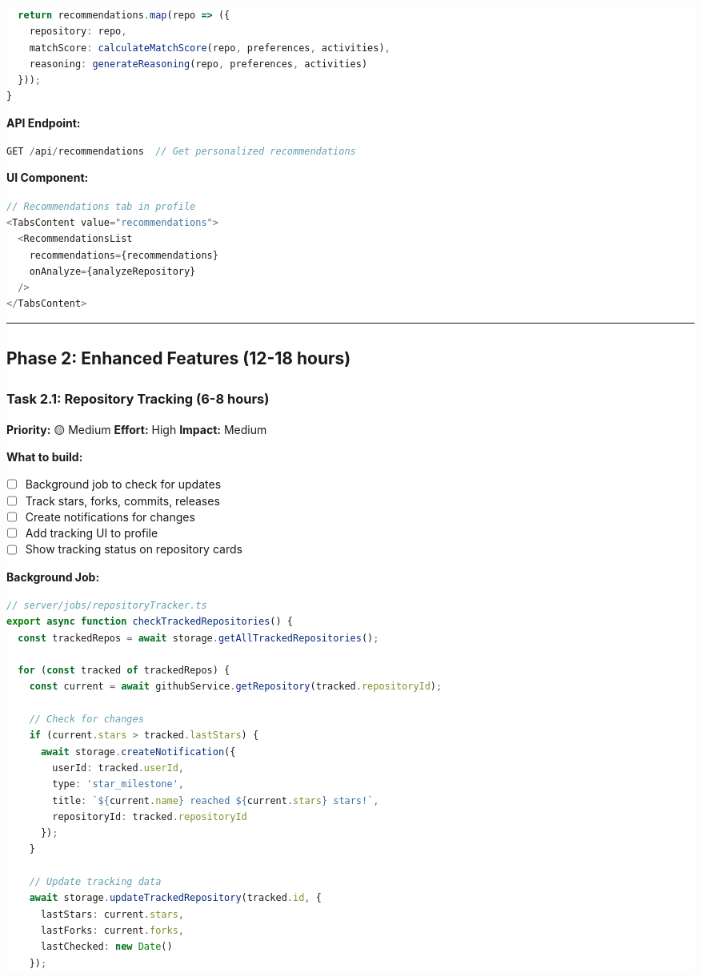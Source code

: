 ```typescript
  return recommendations.map(repo => ({
    repository: repo,
    matchScore: calculateMatchScore(repo, preferences, activities),
    reasoning: generateReasoning(repo, preferences, activities)
  }));
}
```

**API Endpoint:**
```typescript
GET /api/recommendations  // Get personalized recommendations
```

**UI Component:**
```typescript
// Recommendations tab in profile
<TabsContent value="recommendations">
  <RecommendationsList 
    recommendations={recommendations}
    onAnalyze={analyzeRepository}
  />
</TabsContent>
```

---

## Phase 2: Enhanced Features (12-18 hours)

### Task 2.1: Repository Tracking (6-8 hours)
**Priority:** 🟡 Medium
**Effort:** High
**Impact:** Medium

**What to build:**
- [ ] Background job to check for updates
- [ ] Track stars, forks, commits, releases
- [ ] Create notifications for changes
- [ ] Add tracking UI to profile
- [ ] Show tracking status on repository cards

**Background Job:**
```typescript
// server/jobs/repositoryTracker.ts
export async function checkTrackedRepositories() {
  const trackedRepos = await storage.getAllTrackedRepositories();
  
  for (const tracked of trackedRepos) {
    const current = await githubService.getRepository(tracked.repositoryId);
    
    // Check for changes
    if (current.stars > tracked.lastStars) {
      await storage.createNotification({
        userId: tracked.userId,
        type: 'star_milestone',
        title: `${current.name} reached ${current.stars} stars!`,
        repositoryId: tracked.repositoryId
      });
    }
    
    // Update tracking data
    await storage.updateTrackedRepository(tracked.id, {
      lastStars: current.stars,
      lastForks: current.forks,
      lastChecked: new Date()
    });
```